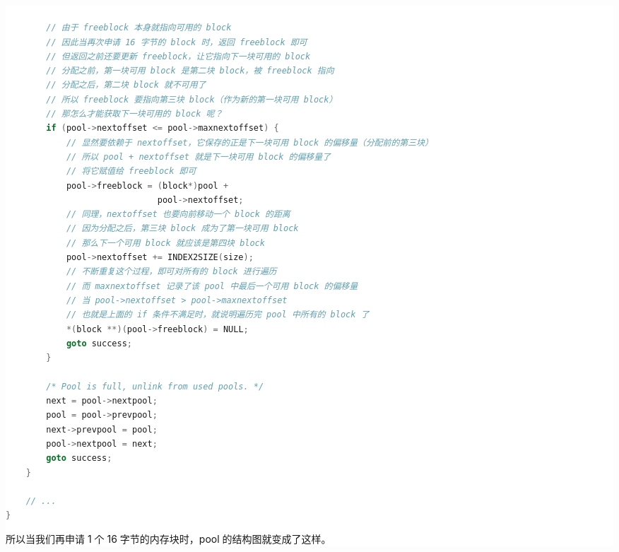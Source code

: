 ~~~C

        // 由于 freeblock 本身就指向可用的 block
        // 因此当再次申请 16 字节的 block 时，返回 freeblock 即可
        // 但返回之前还要更新 freeblock，让它指向下一块可用的 block
        // 分配之前，第一块可用 block 是第二块 block，被 freeblock 指向
        // 分配之后，第二块 block 就不可用了
        // 所以 freeblock 要指向第三块 block（作为新的第一块可用 block）
        // 那怎么才能获取下一块可用的 block 呢？
        if (pool->nextoffset <= pool->maxnextoffset) {
            // 显然要依赖于 nextoffset，它保存的正是下一块可用 block 的偏移量（分配前的第三块）
            // 所以 pool + nextoffset 就是下一块可用 block 的偏移量了
            // 将它赋值给 freeblock 即可
            pool->freeblock = (block*)pool +
                              pool->nextoffset;
            // 同理，nextoffset 也要向前移动一个 block 的距离
            // 因为分配之后，第三块 block 成为了第一块可用 block
            // 那么下一个可用 block 就应该是第四块 block
            pool->nextoffset += INDEX2SIZE(size);
            // 不断重复这个过程，即可对所有的 block 进行遍历
            // 而 maxnextoffset 记录了该 pool 中最后一个可用 block 的偏移量
            // 当 pool->nextoffset > pool->maxnextoffset
            // 也就是上面的 if 条件不满足时，就说明遍历完 pool 中所有的 block 了
            *(block **)(pool->freeblock) = NULL;
            goto success;
        }

        /* Pool is full, unlink from used pools. */
        next = pool->nextpool;
        pool = pool->prevpool;
        next->prevpool = pool;
        pool->nextpool = next;
        goto success;
    }
  
    // ...
}  
~~~

所以当我们再申请 1 个 16 字节的内存块时，pool 的结构图就变成了这样。
